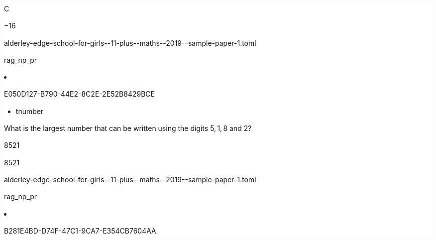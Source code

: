 </div>
</div>
<div class='answers'>
<div class='option'>
<p>C</p>
</div>
<div class='answer'>

$-16$

</div>
</div>

<div class='papername'>
<p>alderley-edge-school-for-girls--11-plus--maths--2019--sample-paper-1.toml</p>
</div>
<div class='rag'>
<p>rag_np_pr</p>
</div>
</div>
</li>
<li>
<div class='question_envelope rag_np_pr question'>
<div class='uuid'>
<p>E050D127-B790-44E2-8C2E-2E52B8429BCE</p>
</div>
<div class='topics'>
<ul>
<li>
tnumber
</li>
</ul>
</div>
<div class='question question'>

What is the largest number that can be written using the digits $5, 1, 8$ and $2$?

</div>
<div class='workings'>
<div class='working'>

$8521$

</div>
</div>
<div class='answers'>
<div class='answer'>

$8521$

</div>
</div>

<div class='papername'>
<p>alderley-edge-school-for-girls--11-plus--maths--2019--sample-paper-1.toml</p>
</div>
<div class='rag'>
<p>rag_np_pr</p>
</div>
</div>
</li>
<li>
<div class='question_envelope rag_np_pr question'>
<div class='uuid'>
<p>B281E4BD-D74F-47C1-9CA7-E354CB7604AA</p>
</div>
<div class='topics'>
<ul>